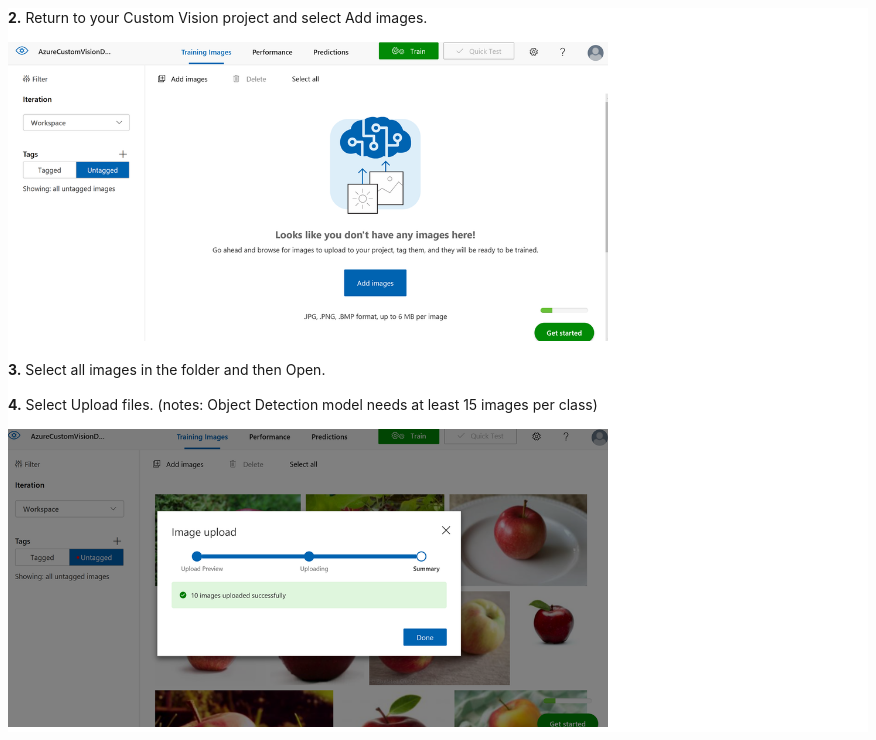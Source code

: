 **2.** Return to your Custom Vision project and select Add images.

<img src="ReadMeImages/CustomVision_3.png" width="600"/>

**3.** Select all images in the folder and then Open. 

**4.** Select Upload files. 
(notes: Object Detection model needs at least 15 images per class)

<img src="ReadMeImages/CustomVision_4.png" width="600"/>
